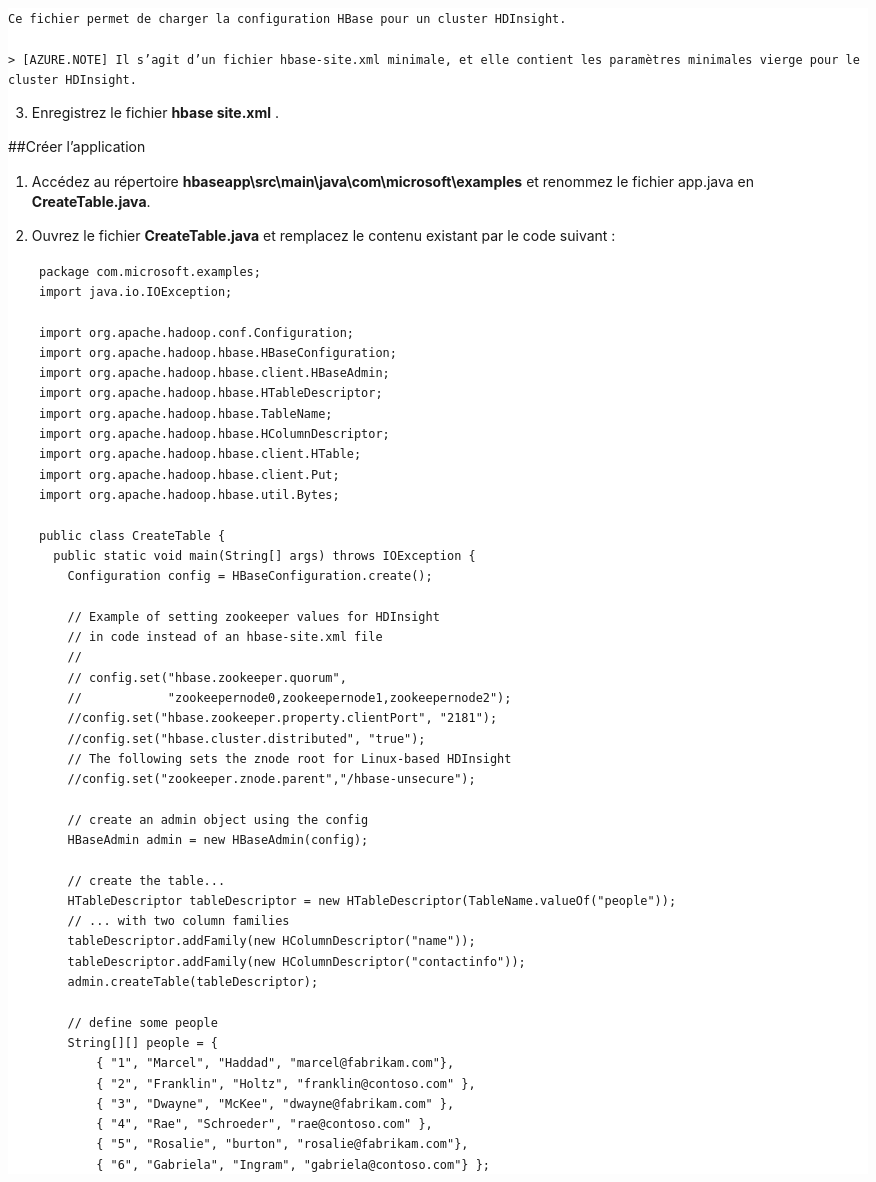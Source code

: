     Ce fichier permet de charger la configuration HBase pour un cluster HDInsight.

    > [AZURE.NOTE] Il s’agit d’un fichier hbase-site.xml minimale, et elle contient les paramètres minimales vierge pour le cluster HDInsight.

3. Enregistrez le fichier __hbase site.xml__ .

##<a name="create-the-application"></a>Créer l’application

1. Accédez au répertoire __hbaseapp\src\main\java\com\microsoft\examples__ et renommez le fichier app.java en __CreateTable.java__.

2. Ouvrez le fichier __CreateTable.java__ et remplacez le contenu existant par le code suivant :

        package com.microsoft.examples;
        import java.io.IOException;

        import org.apache.hadoop.conf.Configuration;
        import org.apache.hadoop.hbase.HBaseConfiguration;
        import org.apache.hadoop.hbase.client.HBaseAdmin;
        import org.apache.hadoop.hbase.HTableDescriptor;
        import org.apache.hadoop.hbase.TableName;
        import org.apache.hadoop.hbase.HColumnDescriptor;
        import org.apache.hadoop.hbase.client.HTable;
        import org.apache.hadoop.hbase.client.Put;
        import org.apache.hadoop.hbase.util.Bytes;

        public class CreateTable {
          public static void main(String[] args) throws IOException {
            Configuration config = HBaseConfiguration.create();

            // Example of setting zookeeper values for HDInsight
            // in code instead of an hbase-site.xml file
            //
            // config.set("hbase.zookeeper.quorum",
            //            "zookeepernode0,zookeepernode1,zookeepernode2");
            //config.set("hbase.zookeeper.property.clientPort", "2181");
            //config.set("hbase.cluster.distributed", "true");
            // The following sets the znode root for Linux-based HDInsight
            //config.set("zookeeper.znode.parent","/hbase-unsecure");

            // create an admin object using the config
            HBaseAdmin admin = new HBaseAdmin(config);

            // create the table...
            HTableDescriptor tableDescriptor = new HTableDescriptor(TableName.valueOf("people"));
            // ... with two column families
            tableDescriptor.addFamily(new HColumnDescriptor("name"));
            tableDescriptor.addFamily(new HColumnDescriptor("contactinfo"));
            admin.createTable(tableDescriptor);

            // define some people
            String[][] people = {
                { "1", "Marcel", "Haddad", "marcel@fabrikam.com"},
                { "2", "Franklin", "Holtz", "franklin@contoso.com" },
                { "3", "Dwayne", "McKee", "dwayne@fabrikam.com" },
                { "4", "Rae", "Schroeder", "rae@contoso.com" },
                { "5", "Rosalie", "burton", "rosalie@fabrikam.com"},
                { "6", "Gabriela", "Ingram", "gabriela@contoso.com"} };
